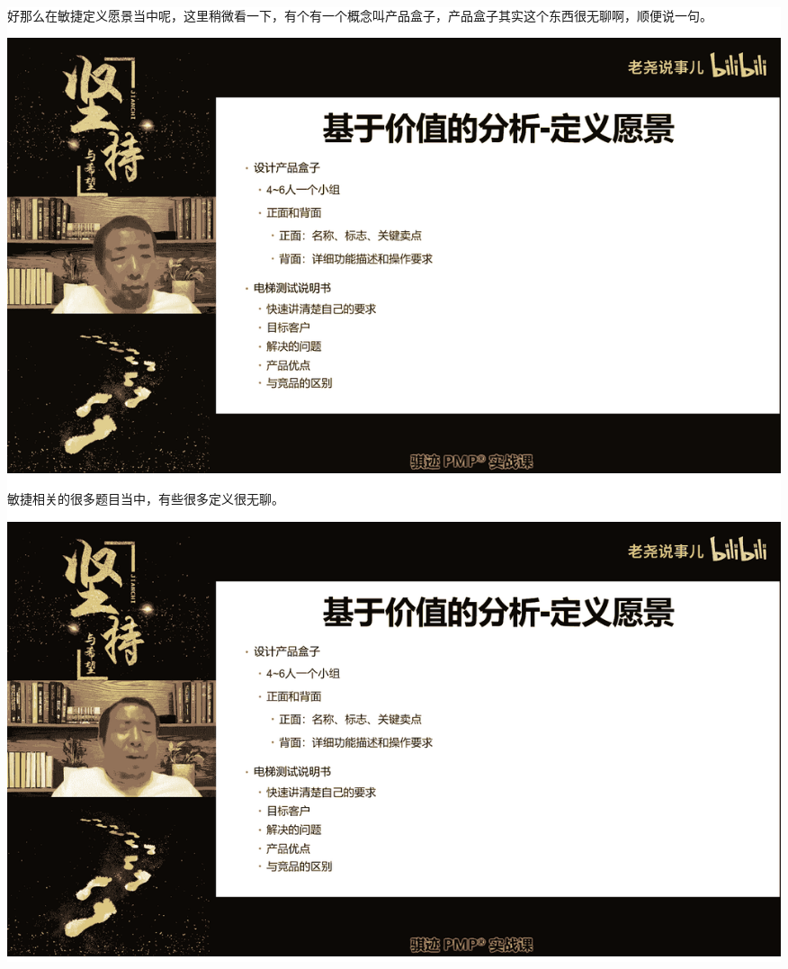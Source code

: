 好那么在敏捷定义愿景当中呢，这里稍微看一下，有个有一个概念叫产品盒子，产品盒子其实这个东西很无聊啊，顺便说一句。



![](img/e2a4f449ce0004680c08edb2587531c4_218.png)

敏捷相关的很多题目当中，有些很多定义很无聊。

![](img/e2a4f449ce0004680c08edb2587531c4_220.png)
